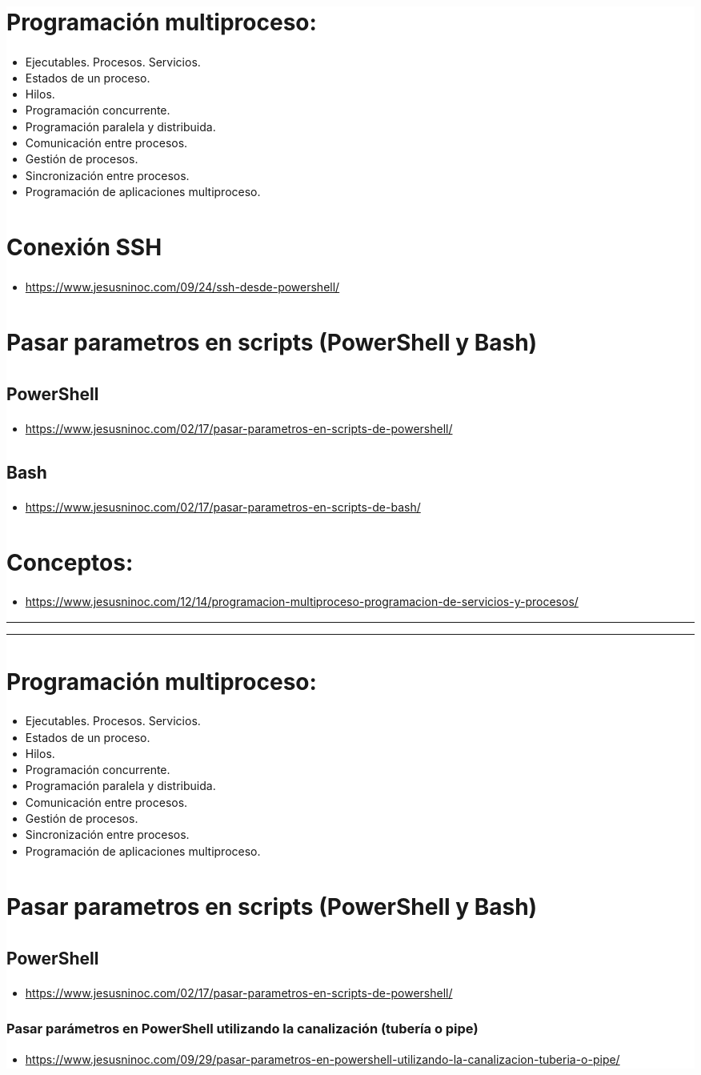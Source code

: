 # Programación multiproceso:
 -	Ejecutables. Procesos. Servicios.
 -	Estados de un proceso.
 -	Hilos.
 -	Programación concurrente.
 -	Programación paralela y distribuida.
 -	Comunicación entre procesos.
 -	Gestión de procesos.
 -	Sincronización entre procesos.
 -	Programación de aplicaciones multiproceso.

# Conexión SSH
* https://www.jesusninoc.com/09/24/ssh-desde-powershell/

# Pasar parametros en scripts (PowerShell y Bash)
## PowerShell
* https://www.jesusninoc.com/02/17/pasar-parametros-en-scripts-de-powershell/

## Bash
* https://www.jesusninoc.com/02/17/pasar-parametros-en-scripts-de-bash/

# Conceptos:
* https://www.jesusninoc.com/12/14/programacion-multiproceso-programacion-de-servicios-y-procesos/

--------------
--------------

# Programación multiproceso:
 -	Ejecutables. Procesos. Servicios.
 -	Estados de un proceso.
 -	Hilos.
 -	Programación concurrente.
 -	Programación paralela y distribuida.
 -	Comunicación entre procesos.
 -	Gestión de procesos.
 -	Sincronización entre procesos.
 -	Programación de aplicaciones multiproceso.

# Pasar parametros en scripts (PowerShell y Bash)
## PowerShell
* https://www.jesusninoc.com/02/17/pasar-parametros-en-scripts-de-powershell/
### Pasar parámetros en PowerShell utilizando la canalización (tubería o pipe)
* https://www.jesusninoc.com/09/29/pasar-parametros-en-powershell-utilizando-la-canalizacion-tuberia-o-pipe/
